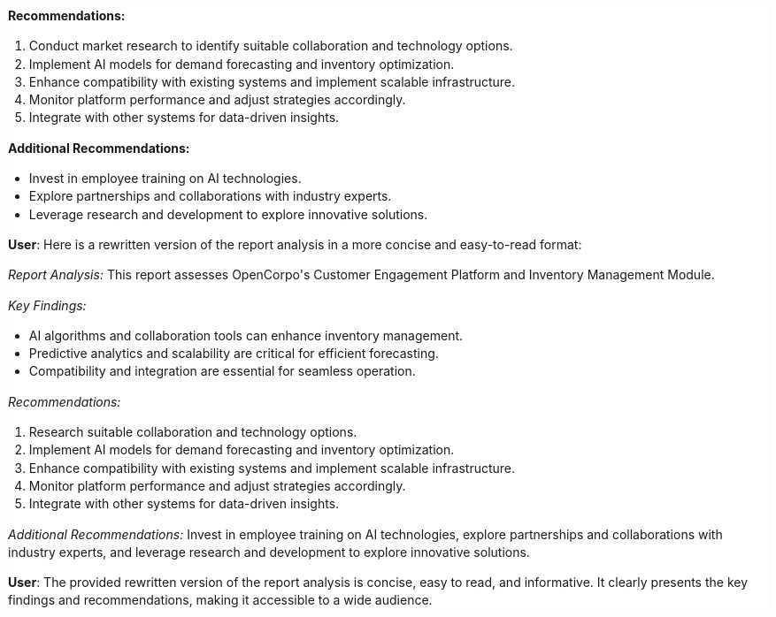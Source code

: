 **Recommendations:**

1. Conduct market research to identify suitable collaboration and technology options.
2. Implement AI models for demand forecasting and inventory optimization.
3. Enhance compatibility with existing systems and implement scalable infrastructure.
4. Monitor platform performance and adjust strategies accordingly.
5. Integrate with other systems for data-driven insights.

**Additional Recommendations:**

- Invest in employee training on AI technologies.
- Explore partnerships and collaborations with industry experts.
- Leverage research and development to explore innovative solutions.

**User**: Here is a rewritten version of the report analysis in a more concise and easy-to-read format:

*Report Analysis:*
This report assesses OpenCorpo's Customer Engagement Platform and Inventory Management Module.

*Key Findings:*

* AI algorithms and collaboration tools can enhance inventory management.
* Predictive analytics and scalability are critical for efficient forecasting.
* Compatibility and integration are essential for seamless operation.

*Recommendations:*

1. Research suitable collaboration and technology options.
2. Implement AI models for demand forecasting and inventory optimization.
3. Enhance compatibility with existing systems and implement scalable infrastructure.
4. Monitor platform performance and adjust strategies accordingly.
5. Integrate with other systems for data-driven insights.

*Additional Recommendations:*
Invest in employee training on AI technologies, explore partnerships and collaborations with industry experts, and leverage research and development to explore innovative solutions.

**User**: The provided rewritten version of the report analysis is concise, easy to read, and informative. It clearly presents the key findings and recommendations, making it accessible to a wide audience.

